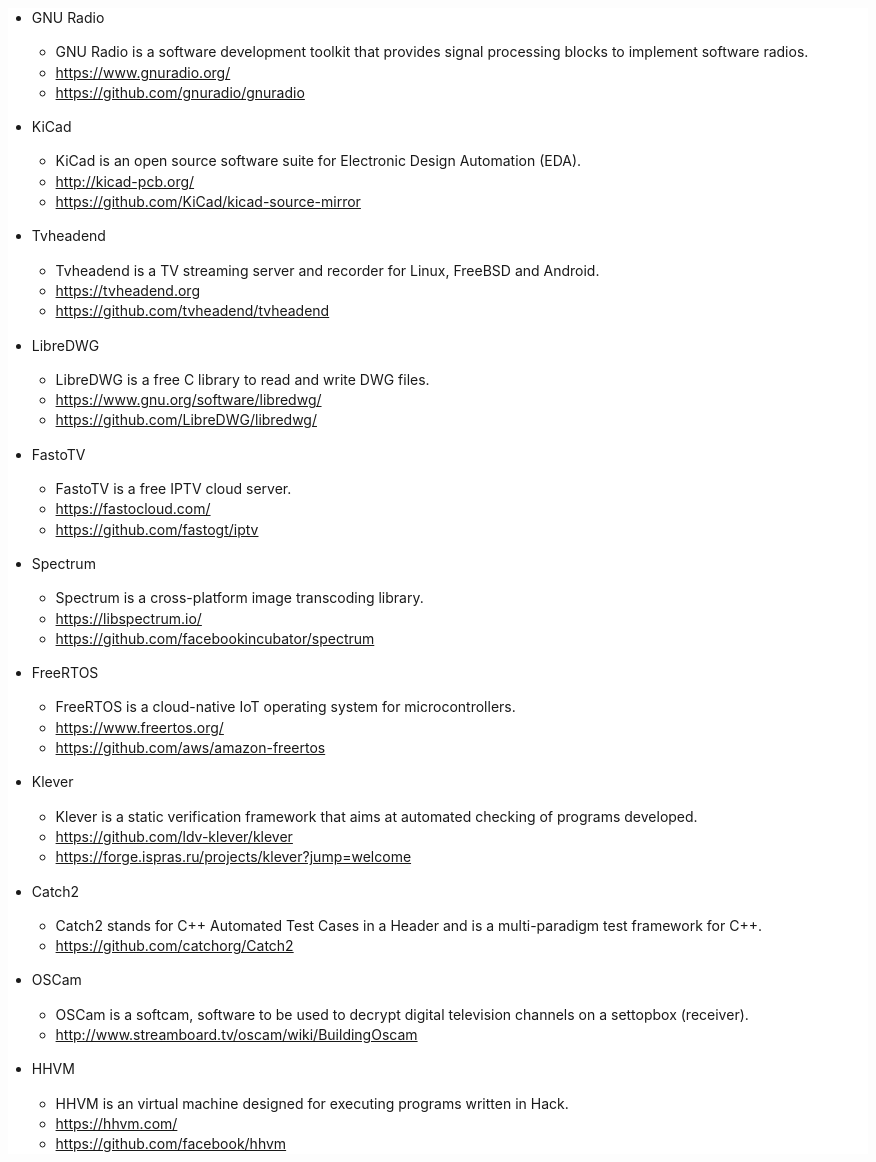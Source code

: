 - GNU Radio
	- GNU Radio is a software development toolkit that provides signal processing blocks to implement software radios.
	- https://www.gnuradio.org/
	- https://github.com/gnuradio/gnuradio

- KiCad
	- KiCad is an open source software suite for Electronic Design Automation (EDA).
	- http://kicad-pcb.org/
	- https://github.com/KiCad/kicad-source-mirror

- Tvheadend
	- Tvheadend is a TV streaming server and recorder for Linux, FreeBSD and Android. 
	- https://tvheadend.org
	- https://github.com/tvheadend/tvheadend

- LibreDWG
	- LibreDWG is a free C library to read and write DWG files.
	- https://www.gnu.org/software/libredwg/
	- https://github.com/LibreDWG/libredwg/

- FastoTV
	- FastoTV is a free IPTV cloud server.
	- https://fastocloud.com/
	- https://github.com/fastogt/iptv

- Spectrum
	- Spectrum is a cross-platform image transcoding library.
	- https://libspectrum.io/
	- https://github.com/facebookincubator/spectrum

- FreeRTOS
	- FreeRTOS is a cloud-native IoT operating system for microcontrollers.
	- https://www.freertos.org/
	- https://github.com/aws/amazon-freertos

- Klever
	- Klever is a static verification framework that aims at automated checking of programs developed.
	- https://github.com/ldv-klever/klever
	- https://forge.ispras.ru/projects/klever?jump=welcome

- Catch2
	- Catch2 stands for C++ Automated Test Cases in a Header and is a multi-paradigm test framework for C++.
	- https://github.com/catchorg/Catch2

- OSCam
	- OSCam is a softcam, software to be used to decrypt digital television channels on a settopbox (receiver).
	- http://www.streamboard.tv/oscam/wiki/BuildingOscam
	
 - HHVM
	- HHVM is an virtual machine designed for executing programs written in Hack. 
	- https://hhvm.com/
	- https://github.com/facebook/hhvm
